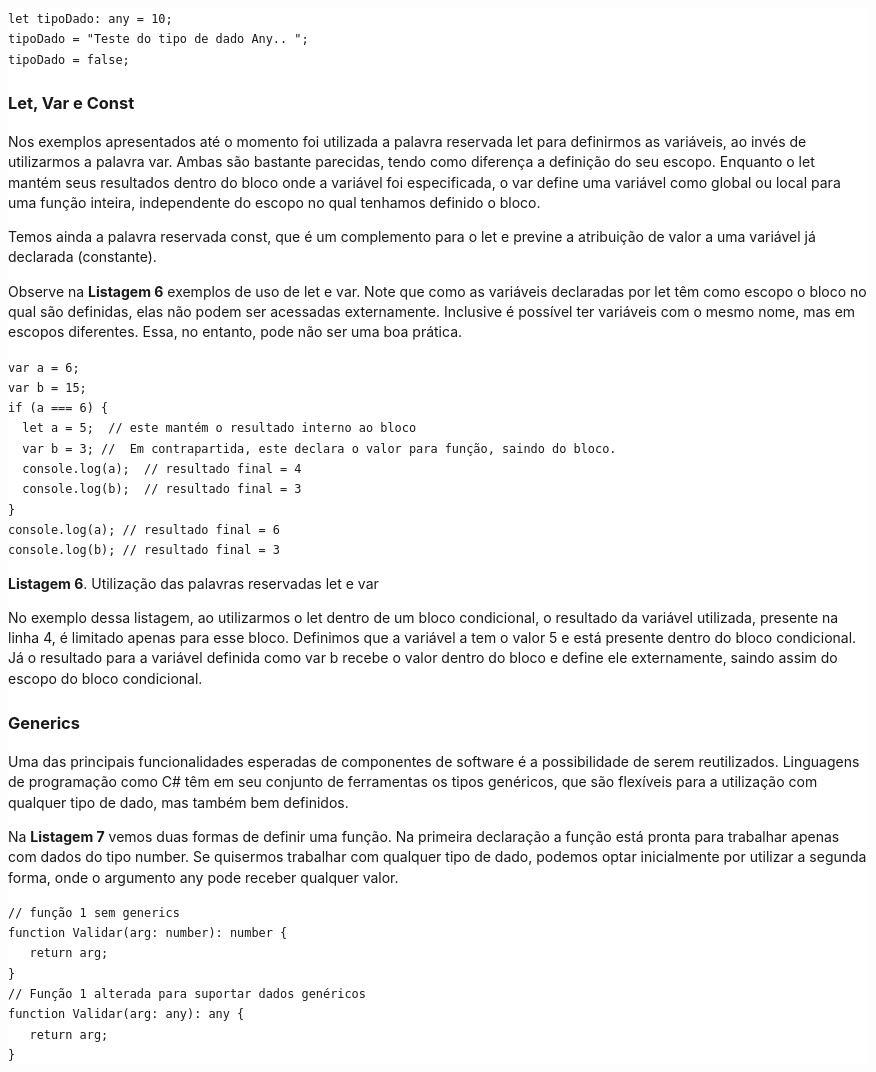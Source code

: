 ```
let tipoDado: any = 10;
tipoDado = "Teste do tipo de dado Any.. ";
tipoDado = false;
```

### Let, Var e Const

Nos exemplos apresentados até o momento foi utilizada a palavra reservada let para definirmos as variáveis, ao invés de utilizarmos a palavra var. Ambas são bastante parecidas, tendo como diferença a definição do seu escopo. Enquanto o let mantém seus resultados dentro do bloco onde a variável foi especificada, o var define uma variável como global ou local para uma função inteira, independente do escopo no qual tenhamos definido o bloco.

Temos ainda a palavra reservada const, que é um complemento para o let e previne a atribuição de valor a uma variável já declarada (constante).

Observe na **Listagem 6** exemplos de uso de let e var. Note que como as variáveis declaradas por let têm como escopo o bloco no qual são definidas, elas não podem ser acessadas externamente. Inclusive é possível ter variáveis com o mesmo nome, mas em escopos diferentes. Essa, no entanto, pode não ser uma boa prática.

```
var a = 6;
var b = 15;
if (a === 6) {
  let a = 5;  // este mantém o resultado interno ao bloco
  var b = 3; //  Em contrapartida, este declara o valor para função, saindo do bloco.
  console.log(a);  // resultado final = 4
  console.log(b);  // resultado final = 3
}
console.log(a); // resultado final = 6
console.log(b); // resultado final = 3
```

**Listagem 6**. Utilização das palavras reservadas let e var

No exemplo dessa listagem, ao utilizarmos o let dentro de um bloco condicional, o resultado da variável utilizada, presente na linha 4, é limitado apenas para esse bloco. Definimos que a variável a tem o valor 5 e está presente dentro do bloco condicional. Já o resultado para a variável definida como var b recebe o valor dentro do bloco e define ele externamente, saindo assim do escopo do bloco condicional.

### Generics

Uma das principais funcionalidades esperadas de componentes de software é a possibilidade de serem reutilizados. Linguagens de programação como C# têm em seu conjunto de ferramentas os tipos genéricos, que são flexíveis para a utilização com qualquer tipo de dado, mas também bem definidos.

Na **Listagem 7** vemos duas formas de definir uma função. Na primeira declaração a função está pronta para trabalhar apenas com dados do tipo number. Se quisermos trabalhar com qualquer tipo de dado, podemos optar inicialmente por utilizar a segunda forma, onde o argumento any pode receber qualquer valor.

```
// função 1 sem generics
function Validar(arg: number): number {
   return arg;
}
// Função 1 alterada para suportar dados genéricos
function Validar(arg: any): any {
   return arg;
}
```
